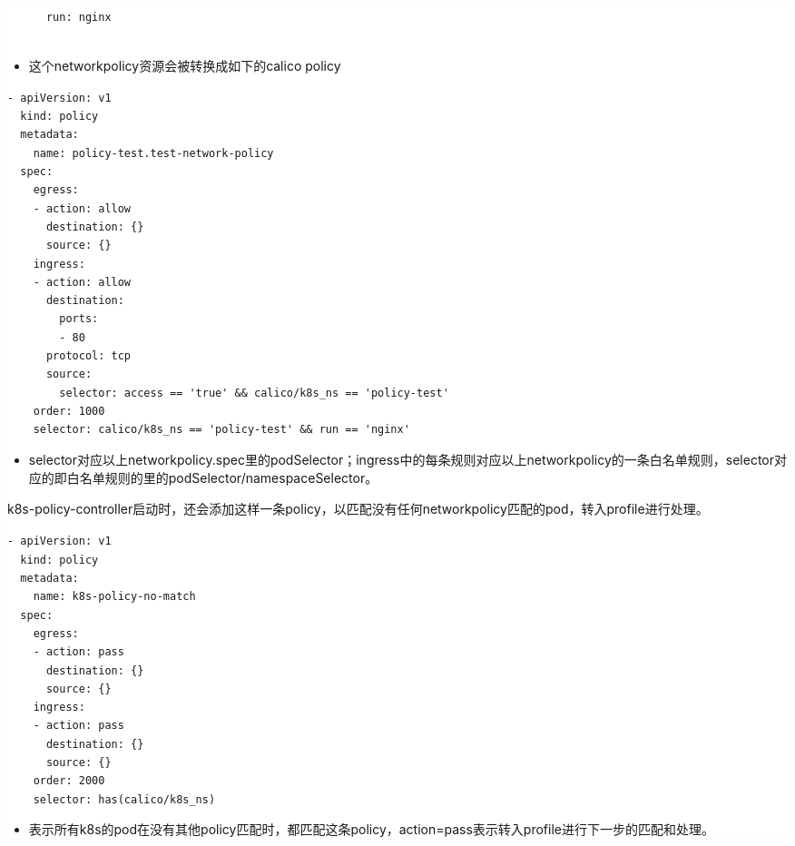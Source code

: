 ```
      run: nginx


```

-  这个networkpolicy资源会被转换成如下的calico policy

```
- apiVersion: v1
  kind: policy
  metadata:
    name: policy-test.test-network-policy
  spec:
    egress:
    - action: allow
      destination: {}
      source: {}
    ingress:
    - action: allow
      destination:
        ports:
        - 80
      protocol: tcp
      source:
        selector: access == 'true' && calico/k8s_ns == 'policy-test'
    order: 1000
    selector: calico/k8s_ns == 'policy-test' && run == 'nginx'
```

-  selector对应以上networkpolicy.spec里的podSelector；ingress中的每条规则对应以上networkpolicy的一条白名单规则，selector对应的即白名单规则的里的podSelector/namespaceSelector。

k8s-policy-controller启动时，还会添加这样一条policy，以匹配没有任何networkpolicy匹配的pod，转入profile进行处理。

```
- apiVersion: v1
  kind: policy
  metadata:
    name: k8s-policy-no-match
  spec:
    egress:
    - action: pass
      destination: {}
      source: {}
    ingress:
    - action: pass
      destination: {}
      source: {}
    order: 2000
    selector: has(calico/k8s_ns)
```

- 表示所有k8s的pod在没有其他policy匹配时，都匹配这条policy，action=pass表示转入profile进行下一步的匹配和处理。

